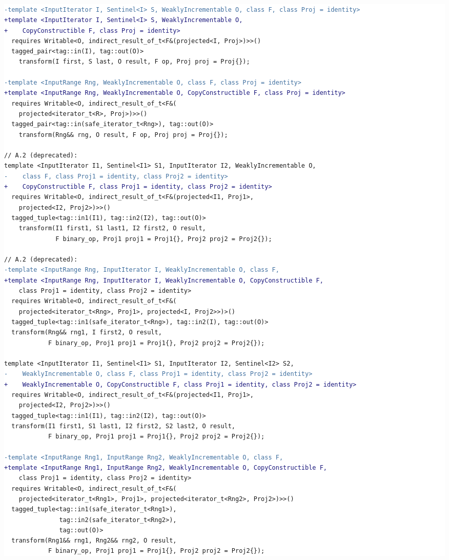 ```diff
-template <InputIterator I, Sentinel<I> S, WeaklyIncrementable O, class F, class Proj = identity>
+template <InputIterator I, Sentinel<I> S, WeaklyIncrementable O,
+    CopyConstructible F, class Proj = identity>
  requires Writable<O, indirect_result_of_t<F&(projected<I, Proj>)>>()
  tagged_pair<tag::in(I), tag::out(O)>
    transform(I first, S last, O result, F op, Proj proj = Proj{});

-template <InputRange Rng, WeaklyIncrementable O, class F, class Proj = identity>
+template <InputRange Rng, WeaklyIncrementable O, CopyConstructible F, class Proj = identity>
  requires Writable<O, indirect_result_of_t<F&(
    projected<iterator_t<R>, Proj>)>>()
  tagged_pair<tag::in(safe_iterator_t<Rng>), tag::out(O)>
    transform(Rng&& rng, O result, F op, Proj proj = Proj{});

// A.2 (deprecated):
template <InputIterator I1, Sentinel<I1> S1, InputIterator I2, WeaklyIncrementable O,
-    class F, class Proj1 = identity, class Proj2 = identity>
+    CopyConstructible F, class Proj1 = identity, class Proj2 = identity>
  requires Writable<O, indirect_result_of_t<F&(projected<I1, Proj1>,
    projected<I2, Proj2>)>>()
  tagged_tuple<tag::in1(I1), tag::in2(I2), tag::out(O)>
    transform(I1 first1, S1 last1, I2 first2, O result,
              F binary_op, Proj1 proj1 = Proj1{}, Proj2 proj2 = Proj2{});

// A.2 (deprecated):
-template <InputRange Rng, InputIterator I, WeaklyIncrementable O, class F,
+template <InputRange Rng, InputIterator I, WeaklyIncrementable O, CopyConstructible F,
    class Proj1 = identity, class Proj2 = identity>
  requires Writable<O, indirect_result_of_t<F&(
    projected<iterator_t<Rng>, Proj1>, projected<I, Proj2>>)>()
  tagged_tuple<tag::in1(safe_iterator_t<Rng>), tag::in2(I), tag::out(O)>
  transform(Rng&& rng1, I first2, O result,
            F binary_op, Proj1 proj1 = Proj1{}, Proj2 proj2 = Proj2{});

template <InputIterator I1, Sentinel<I1> S1, InputIterator I2, Sentinel<I2> S2,
-    WeaklyIncrementable O, class F, class Proj1 = identity, class Proj2 = identity>
+    WeaklyIncrementable O, CopyConstructible F, class Proj1 = identity, class Proj2 = identity>
  requires Writable<O, indirect_result_of_t<F&(projected<I1, Proj1>,
    projected<I2, Proj2>)>>()
  tagged_tuple<tag::in1(I1), tag::in2(I2), tag::out(O)>
  transform(I1 first1, S1 last1, I2 first2, S2 last2, O result,
            F binary_op, Proj1 proj1 = Proj1{}, Proj2 proj2 = Proj2{});

-template <InputRange Rng1, InputRange Rng2, WeaklyIncrementable O, class F,
+template <InputRange Rng1, InputRange Rng2, WeaklyIncrementable O, CopyConstructible F,
    class Proj1 = identity, class Proj2 = identity>
  requires Writable<O, indirect_result_of_t<F&(
    projected<iterator_t<Rng1>, Proj1>, projected<iterator_t<Rng2>, Proj2>)>>()
  tagged_tuple<tag::in1(safe_iterator_t<Rng1>),
               tag::in2(safe_iterator_t<Rng2>),
               tag::out(O)>
  transform(Rng1&& rng1, Rng2&& rng2, O result,
            F binary_op, Proj1 proj1 = Proj1{}, Proj2 proj2 = Proj2{});
```
